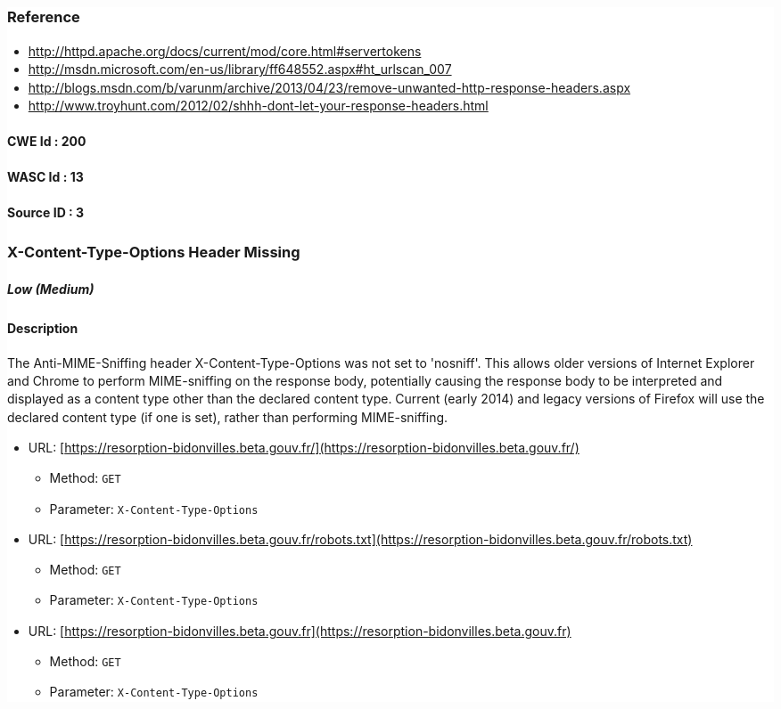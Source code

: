 ### Reference
* http://httpd.apache.org/docs/current/mod/core.html#servertokens
* http://msdn.microsoft.com/en-us/library/ff648552.aspx#ht_urlscan_007
* http://blogs.msdn.com/b/varunm/archive/2013/04/23/remove-unwanted-http-response-headers.aspx
* http://www.troyhunt.com/2012/02/shhh-dont-let-your-response-headers.html

  
#### CWE Id : 200
  
#### WASC Id : 13
  
#### Source ID : 3

  
  
  
  
### X-Content-Type-Options Header Missing
##### Low (Medium)
  
  
  
  
#### Description
<p>The Anti-MIME-Sniffing header X-Content-Type-Options was not set to 'nosniff'. This allows older versions of Internet Explorer and Chrome to perform MIME-sniffing on the response body, potentially causing the response body to be interpreted and displayed as a content type other than the declared content type. Current (early 2014) and legacy versions of Firefox will use the declared content type (if one is set), rather than performing MIME-sniffing.</p>
  
  
  
* URL: [https://resorption-bidonvilles.beta.gouv.fr/](https://resorption-bidonvilles.beta.gouv.fr/)
  
  
  * Method: `GET`
  
  
  * Parameter: `X-Content-Type-Options`
  
  
  
  
* URL: [https://resorption-bidonvilles.beta.gouv.fr/robots.txt](https://resorption-bidonvilles.beta.gouv.fr/robots.txt)
  
  
  * Method: `GET`
  
  
  * Parameter: `X-Content-Type-Options`
  
  
  
  
* URL: [https://resorption-bidonvilles.beta.gouv.fr](https://resorption-bidonvilles.beta.gouv.fr)
  
  
  * Method: `GET`
  
  
  * Parameter: `X-Content-Type-Options`
  
  
  